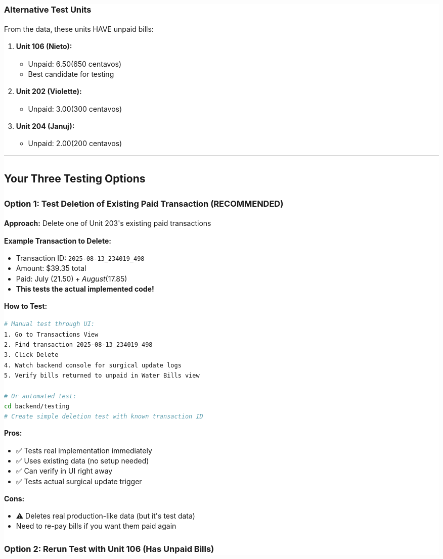 ### Alternative Test Units

From the data, these units HAVE unpaid bills:

1. **Unit 106 (Nieto):**
   - Unpaid: $6.50 ($650 centavos)
   - Best candidate for testing

2. **Unit 202 (Violette):**
   - Unpaid: $3.00 ($300 centavos)

3. **Unit 204 (Januj):**
   - Unpaid: $2.00 ($200 centavos)

---

## Your Three Testing Options

### Option 1: Test Deletion of Existing Paid Transaction (RECOMMENDED)

**Approach:** Delete one of Unit 203's existing paid transactions

**Example Transaction to Delete:**
- Transaction ID: `2025-08-13_234019_498`
- Amount: $39.35 total
- Paid: July ($21.50) + August ($17.85)
- **This tests the actual implemented code!**

**How to Test:**
```bash
# Manual test through UI:
1. Go to Transactions View
2. Find transaction 2025-08-13_234019_498
3. Click Delete
4. Watch backend console for surgical update logs
5. Verify bills returned to unpaid in Water Bills view

# Or automated test:
cd backend/testing
# Create simple deletion test with known transaction ID
```

**Pros:**
- ✅ Tests real implementation immediately
- ✅ Uses existing data (no setup needed)
- ✅ Can verify in UI right away
- ✅ Tests actual surgical update trigger

**Cons:**
- ⚠️ Deletes real production-like data (but it's test data)
- Need to re-pay bills if you want them paid again

### Option 2: Rerun Test with Unit 106 (Has Unpaid Bills)
